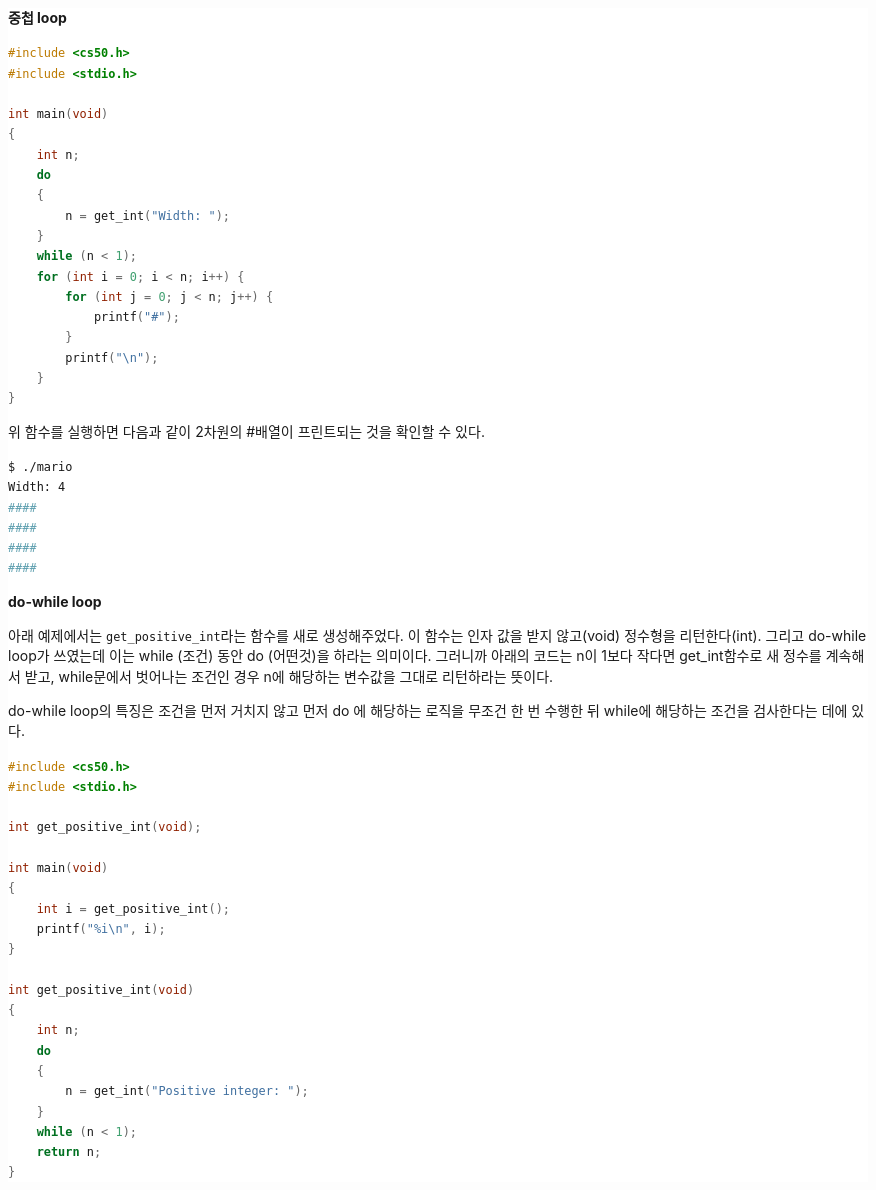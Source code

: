 **중첩 loop**

```c
#include <cs50.h>
#include <stdio.h>

int main(void)
{
    int n;
    do
    {
        n = get_int("Width: ");
    }
    while (n < 1);
    for (int i = 0; i < n; i++) {
        for (int j = 0; j < n; j++) {
            printf("#");
        }
        printf("\n");
    }
}
```

위 함수를 실행하면 다음과 같이 2차원의 #배열이 프린트되는 것을 확인할 수 있다.

```bash
$ ./mario
Width: 4
####
####
####
####
```

**do-while loop**

아래 예제에서는 `get_positive_int`라는 함수를 새로 생성해주었다. 이 함수는 인자 값을 받지 않고(void) 정수형을 리턴한다(int). 그리고 do-while loop가 쓰였는데 이는 while (조건) 동안 do (어떤것)을 하라는 의미이다. 그러니까 아래의 코드는 n이 1보다 작다면 get_int함수로 새 정수를 계속해서 받고, while문에서 벗어나는 조건인 경우 n에 해당하는 변수값을 그대로 리턴하라는 뜻이다.

do-while loop의 특징은 조건을 먼저 거치지 않고 먼저 do 에 해당하는 로직을 무조건 한 번 수행한 뒤 while에 해당하는 조건을 검사한다는 데에 있다.

```c
#include <cs50.h>
#include <stdio.h>

int get_positive_int(void);

int main(void)
{
    int i = get_positive_int();
    printf("%i\n", i);
}

int get_positive_int(void)
{
    int n;
    do
    {
        n = get_int("Positive integer: ");
    }
    while (n < 1);
    return n;
}

```

